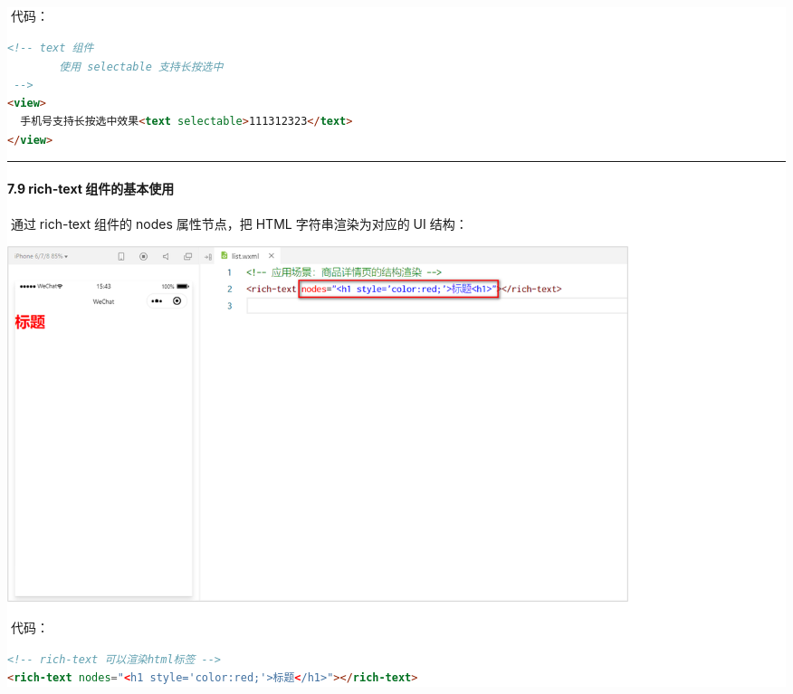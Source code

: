 

​				代码：

````html
<!-- text 组件
        使用 selectable 支持长按选中
 -->
<view>
  手机号支持长按选中效果<text selectable>111312323</text>
</view>
````



------



#### 7.9 rich-text 组件的基本使用



​		通过 rich-text 组件的 nodes 属性节点，把 HTML 字符串渲染为对应的 UI 结构：



​				<img src="/wxImages/rich-text组件的基本使用.png" alt="image-20230301221413326" style="zoom:67%;" />



​				代码：

```html
<!-- rich-text 可以渲染html标签 -->
<rich-text nodes="<h1 style='color:red;'>标题</h1>"></rich-text>
```
